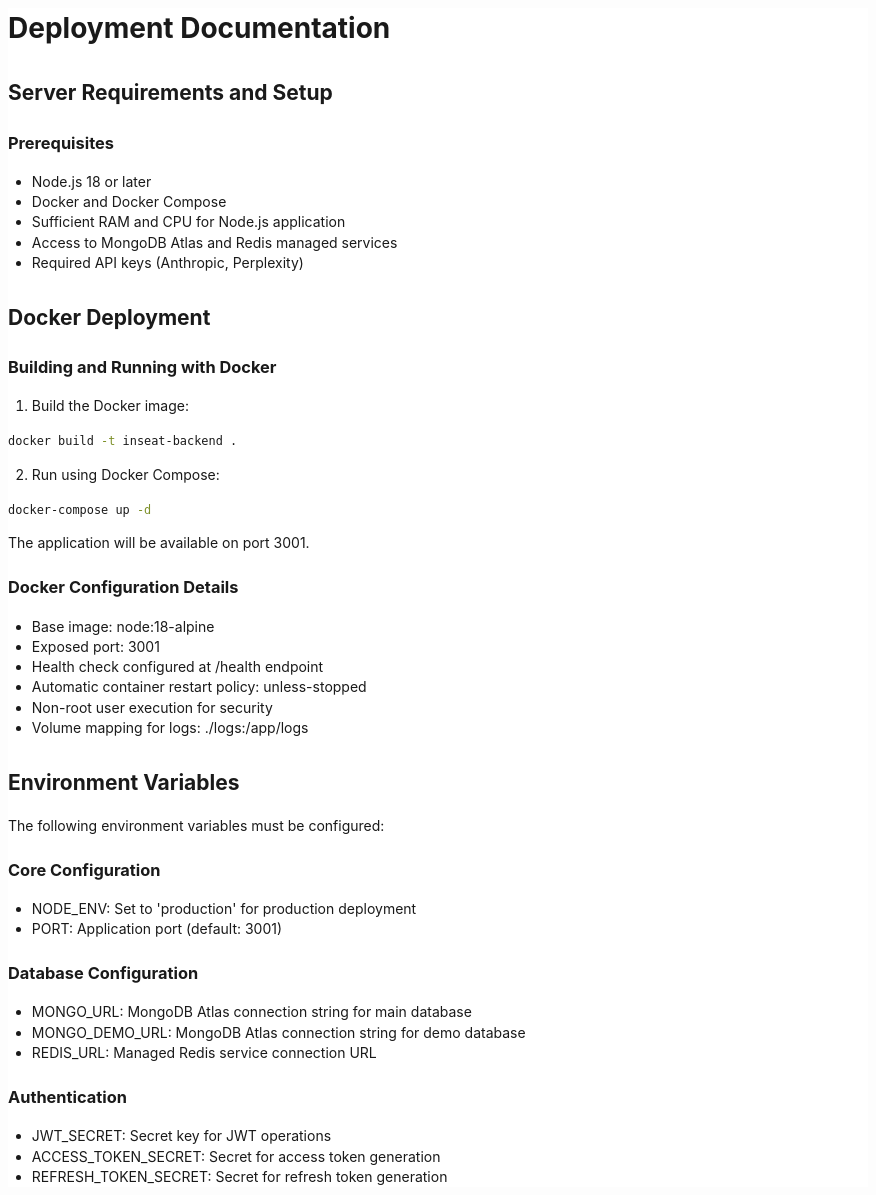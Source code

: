 # Deployment Documentation

## Server Requirements and Setup

### Prerequisites
- Node.js 18 or later
- Docker and Docker Compose
- Sufficient RAM and CPU for Node.js application
- Access to MongoDB Atlas and Redis managed services
- Required API keys (Anthropic, Perplexity)

## Docker Deployment

### Building and Running with Docker

1. Build the Docker image:
```bash
docker build -t inseat-backend .
```

2. Run using Docker Compose:
```bash
docker-compose up -d
```

The application will be available on port 3001.

### Docker Configuration Details
- Base image: node:18-alpine
- Exposed port: 3001
- Health check configured at /health endpoint
- Automatic container restart policy: unless-stopped
- Non-root user execution for security
- Volume mapping for logs: ./logs:/app/logs

## Environment Variables

The following environment variables must be configured:

### Core Configuration
- NODE_ENV: Set to 'production' for production deployment
- PORT: Application port (default: 3001)

### Database Configuration
- MONGO_URL: MongoDB Atlas connection string for main database
- MONGO_DEMO_URL: MongoDB Atlas connection string for demo database
- REDIS_URL: Managed Redis service connection URL

### Authentication
- JWT_SECRET: Secret key for JWT operations
- ACCESS_TOKEN_SECRET: Secret for access token generation
- REFRESH_TOKEN_SECRET: Secret for refresh token generation
